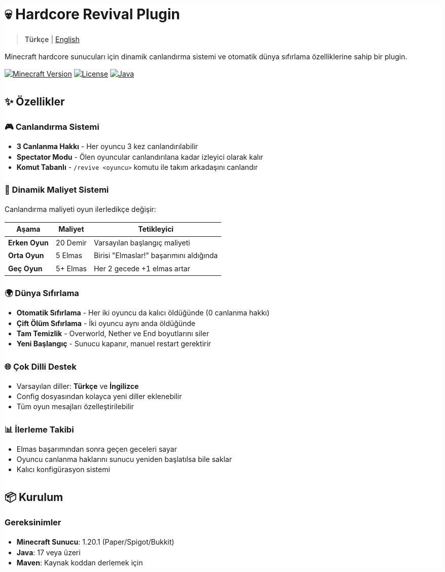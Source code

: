 # 💀 Hardcore Revival Plugin

> **Türkçe** | [English](README_EN.md)

Minecraft hardcore sunucuları için dinamik canlandırma sistemi ve otomatik dünya sıfırlama özelliklerine sahip bir plugin.

[![Minecraft Version](https://img.shields.io/badge/Minecraft-1.20.1-brightgreen.svg)](https://www.spigotmc.org/)
[![License](https://img.shields.io/badge/Lisans-MIT-blue.svg)](LICENSE)
[![Java](https://img.shields.io/badge/Java-17+-orange.svg)](https://www.oracle.com/java/)

## ✨ Özellikler

### 🎮 Canlandırma Sistemi
- **3 Canlanma Hakkı** - Her oyuncu 3 kez canlandırılabilir
- **Spectator Modu** - Ölen oyuncular canlandırılana kadar izleyici olarak kalır
- **Komut Tabanlı** - `/revive <oyuncu>` komutu ile takım arkadaşını canlandır

### 💎 Dinamik Maliyet Sistemi
Canlandırma maliyeti oyun ilerledikçe değişir:

| Aşama | Maliyet | Tetikleyici |
|-------|---------|-------------|
| **Erken Oyun** | 20 Demir | Varsayılan başlangıç maliyeti |
| **Orta Oyun** | 5 Elmas | Birisi "Elmaslar!" başarımını aldığında |
| **Geç Oyun** | 5+ Elmas | Her 2 gecede +1 elmas artar |

### 🌍 Dünya Sıfırlama
- **Otomatik Sıfırlama** - Her iki oyuncu da kalıcı öldüğünde (0 canlanma hakkı)
- **Çift Ölüm Sıfırlama** - İki oyuncu aynı anda öldüğünde
- **Tam Temizlik** - Overworld, Nether ve End boyutlarını siler
- **Yeni Başlangıç** - Sunucu kapanır, manuel restart gerektirir

### 🌐 Çok Dilli Destek
- Varsayılan diller: **Türkçe** ve **İngilizce**
- Config dosyasından kolayca yeni diller eklenebilir
- Tüm oyun mesajları özelleştirilebilir

### 📊 İlerleme Takibi
- Elmas başarımından sonra geçen geceleri sayar
- Oyuncu canlanma haklarını sunucu yeniden başlatılsa bile saklar
- Kalıcı konfigürasyon sistemi

## 📦 Kurulum

### Gereksinimler
- **Minecraft Sunucu**: 1.20.1 (Paper/Spigot/Bukkit)
- **Java**: 17 veya üzeri
- **Maven**: Kaynak koddan derlemek için

